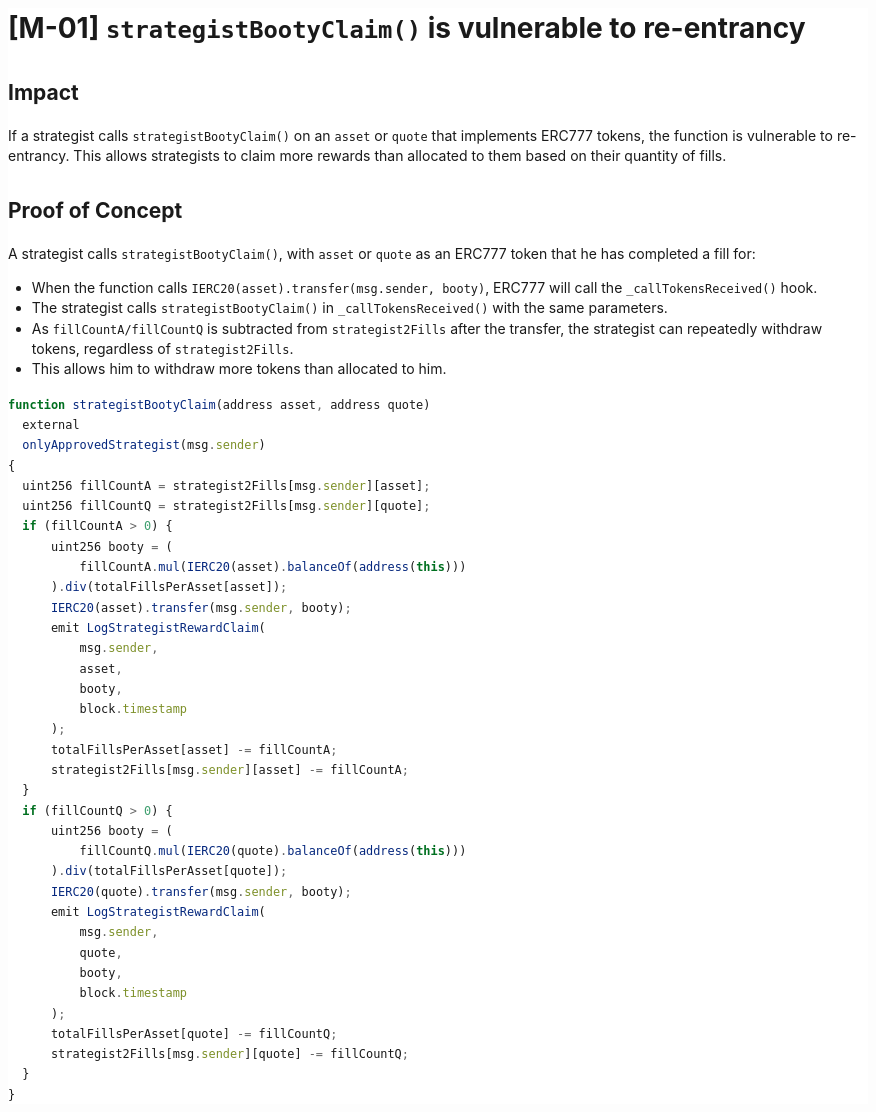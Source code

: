 # [M-01] `strategistBootyClaim()` is vulnerable to re-entrancy

## Impact
If a strategist calls `strategistBootyClaim()` on an `asset` or `quote` that implements ERC777 tokens, the function is vulnerable to re-entrancy. This allows strategists to claim more rewards than allocated to them based on their quantity of fills.

## Proof of Concept
A strategist calls `strategistBootyClaim()`, with `asset` or `quote` as an ERC777 token that he has completed a fill for:
* When the function calls `IERC20(asset).transfer(msg.sender, booty)`, ERC777 will call the `_callTokensReceived()` hook.
* The strategist calls `strategistBootyClaim()` in `_callTokensReceived()` with the same parameters.
* As `fillCountA/fillCountQ` is subtracted from `strategist2Fills` after the transfer, the strategist can repeatedly withdraw tokens, regardless of `strategist2Fills`.
* This allows him to withdraw more tokens than allocated to him.

```js
function strategistBootyClaim(address asset, address quote)
  external
  onlyApprovedStrategist(msg.sender)
{
  uint256 fillCountA = strategist2Fills[msg.sender][asset];
  uint256 fillCountQ = strategist2Fills[msg.sender][quote];
  if (fillCountA > 0) {
      uint256 booty = (
          fillCountA.mul(IERC20(asset).balanceOf(address(this)))
      ).div(totalFillsPerAsset[asset]);
      IERC20(asset).transfer(msg.sender, booty);
      emit LogStrategistRewardClaim(
          msg.sender,
          asset,
          booty,
          block.timestamp
      );
      totalFillsPerAsset[asset] -= fillCountA;
      strategist2Fills[msg.sender][asset] -= fillCountA;
  }
  if (fillCountQ > 0) {
      uint256 booty = (
          fillCountQ.mul(IERC20(quote).balanceOf(address(this)))
      ).div(totalFillsPerAsset[quote]);
      IERC20(quote).transfer(msg.sender, booty);
      emit LogStrategistRewardClaim(
          msg.sender,
          quote,
          booty,
          block.timestamp
      );
      totalFillsPerAsset[quote] -= fillCountQ;
      strategist2Fills[msg.sender][quote] -= fillCountQ;
  }
}
```
